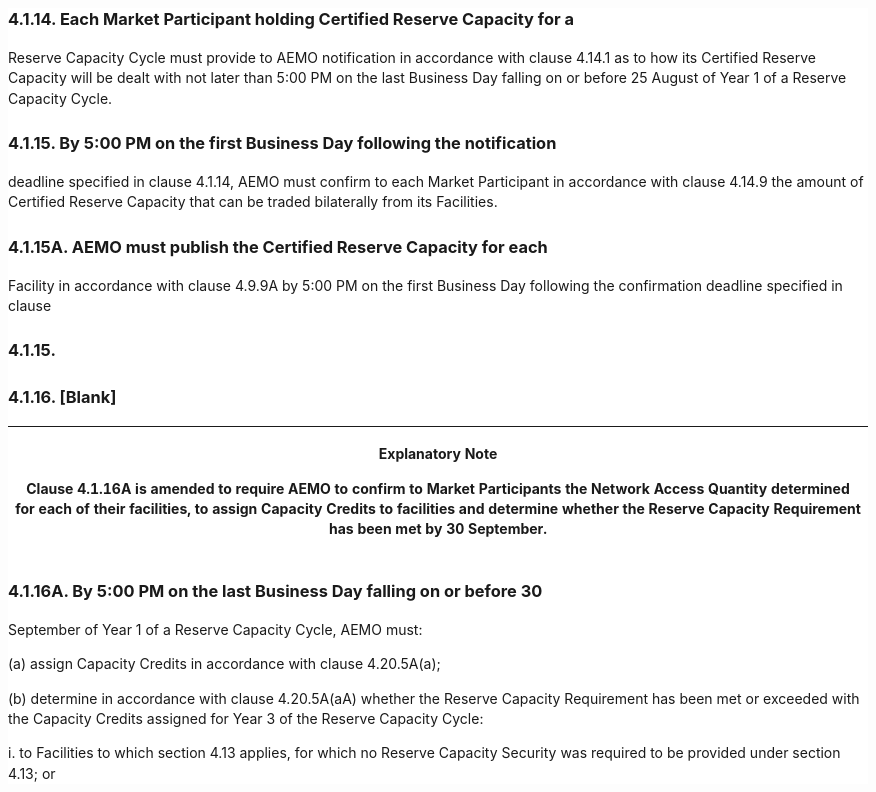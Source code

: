 ### 4.1.14. Each Market Participant holding Certified Reserve Capacity for a
Reserve Capacity Cycle must provide to AEMO notification in accordance
with clause 4.14.1 as to how its Certified Reserve Capacity will be
dealt with not later than 5:00 PM on the last Business Day falling on or
before 25 August of Year 1 of a Reserve Capacity Cycle.

### 4.1.15. By 5:00 PM on the first Business Day following the notification
deadline specified in clause 4.1.14, AEMO must confirm to each Market
Participant in accordance with clause 4.14.9 the amount of Certified
Reserve Capacity that can be traded bilaterally from its Facilities.

### 4.1.15A. AEMO must publish the Certified Reserve Capacity for each
Facility in accordance with clause 4.9.9A by 5:00 PM on the first
Business Day following the confirmation deadline specified in clause
### 4.1.15.

### 4.1.16. \[Blank\]

<table>
<colgroup>
<col style="width: 100%" />
</colgroup>
<thead>
<tr class="header">
<th><p><strong>Explanatory Note</strong></p>
<p>Clause 4.1.16A is amended to require AEMO to confirm to Market
Participants the Network Access Quantity determined for each of their
facilities, to assign Capacity Credits to facilities and determine
whether the Reserve Capacity Requirement has been met by 30
September.</p></th>
</tr>
</thead>
<tbody>
</tbody>
</table>

### 4.1.16A. By 5:00 PM on the last Business Day falling on or before 30
September of Year 1 of a Reserve Capacity Cycle, AEMO must:

\(a\) assign Capacity Credits in accordance with clause 4.20.5A(a);

\(b\) determine in accordance with clause 4.20.5A(aA) whether the
Reserve Capacity Requirement has been met or exceeded with the Capacity
Credits assigned for Year 3 of the Reserve Capacity Cycle:

i\. to Facilities to which section 4.13 applies, for which no Reserve
Capacity Security was required to be provided under section 4.13; or
